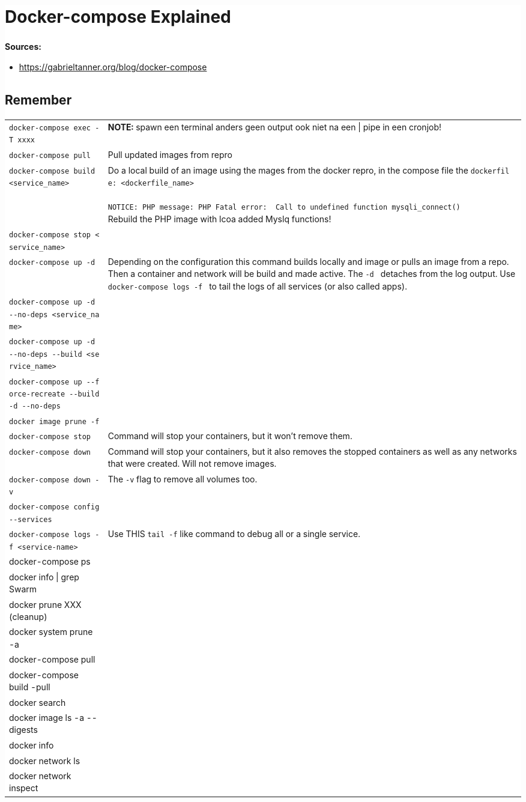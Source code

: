 # Docker-compose Explained

**Sources:**

* https://gabrieltanner.org/blog/docker-compose



## Remember

|                                                           |                                                              |
| --------------------------------------------------------- | ------------------------------------------------------------ |
| `docker-compose exec -T xxxx`                             | **NOTE:** spawn een terminal anders geen output ook niet na een \| pipe in een cronjob! |
| `docker-compose pull`                                     | Pull updated images from repro                               |
| `docker-compose build <service_name>`                     | Do a local build of an image using the mages from the docker repro, in the compose file the `dockerfile: <dockerfile_name>`<br /><br />`NOTICE: PHP message: PHP Fatal error:  Call to undefined function mysqli_connect()`<br />Rebuild the PHP image with lcoa added Myslq functions! |
| `docker-compose stop <service_name>`                      |                                                              |
| `docker-compose up -d`                                    | Depending on the configuration this command builds locally and image or pulls an image from a repo. Then a container and network will be build and made active. The `-d ` detaches from the log output. Use `docker-compose logs -f ` to tail the logs of all services (or also called apps). |
| `docker-compose up -d --no-deps <service_name>`           |                                                              |
| `docker-compose up -d --no-deps --build <service_name>`   |                                                              |
| `docker-compose up --force-recreate --build -d --no-deps` |                                                              |
| `docker image prune -f`                                   |                                                              |
| `docker-compose stop`                                     | Command will stop your containers, but it won’t remove them. |
| `docker-compose down`                                     | Command will stop your containers, but it also removes the stopped containers as well as any networks that were created. Will not remove images. |
| `docker-compose down -v`                                  | The `-v` flag to remove all volumes too.                     |
| `docker-compose config --services`                        |                                                              |
| `docker-compose logs -f <service-name>`                   | Use  THIS `tail -f` like command to debug all or a single service. |
| docker-compose ps                                         |                                                              |
| docker info \| grep Swarm                                 |                                                              |
| docker prune XXX (cleanup)                                |                                                              |
| docker system prune -a                                    |                                                              |
| docker-compose pull <service-name>                        |                                                              |
| docker-compose build -pull                                |                                                              |
| docker search <name>                                      |                                                              |
| docker image ls -a --digests                              |                                                              |
| docker info                                               |                                                              |
| docker network ls                                         |                                                              |
| docker network inspect <my-macvlan-net>                   |                                                              |
